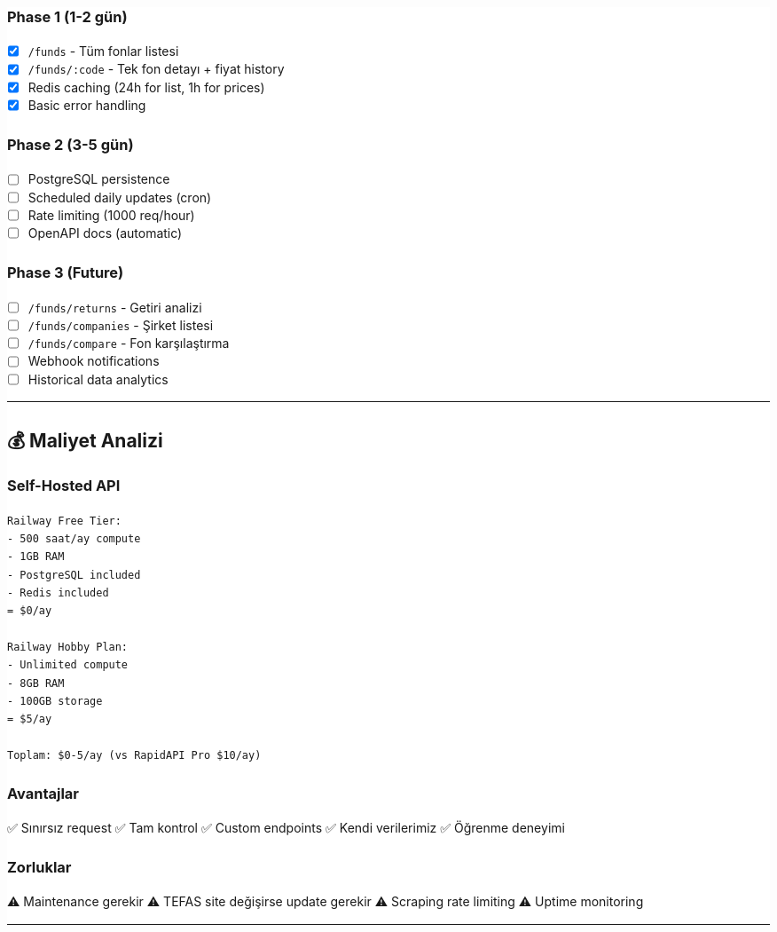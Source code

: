 ### Phase 1 (1-2 gün)
- [x] `/funds` - Tüm fonlar listesi
- [x] `/funds/:code` - Tek fon detayı + fiyat history
- [x] Redis caching (24h for list, 1h for prices)
- [x] Basic error handling

### Phase 2 (3-5 gün)
- [ ] PostgreSQL persistence
- [ ] Scheduled daily updates (cron)
- [ ] Rate limiting (1000 req/hour)
- [ ] OpenAPI docs (automatic)

### Phase 3 (Future)
- [ ] `/funds/returns` - Getiri analizi
- [ ] `/funds/companies` - Şirket listesi
- [ ] `/funds/compare` - Fon karşılaştırma
- [ ] Webhook notifications
- [ ] Historical data analytics

---

## 💰 Maliyet Analizi

### Self-Hosted API
```
Railway Free Tier:
- 500 saat/ay compute
- 1GB RAM
- PostgreSQL included
- Redis included
= $0/ay

Railway Hobby Plan:
- Unlimited compute
- 8GB RAM
- 100GB storage
= $5/ay

Toplam: $0-5/ay (vs RapidAPI Pro $10/ay)
```

### Avantajlar
✅ Sınırsız request
✅ Tam kontrol
✅ Custom endpoints
✅ Kendi verilerimiz
✅ Öğrenme deneyimi

### Zorluklar
⚠️ Maintenance gerekir
⚠️ TEFAS site değişirse update gerekir
⚠️ Scraping rate limiting
⚠️ Uptime monitoring

---